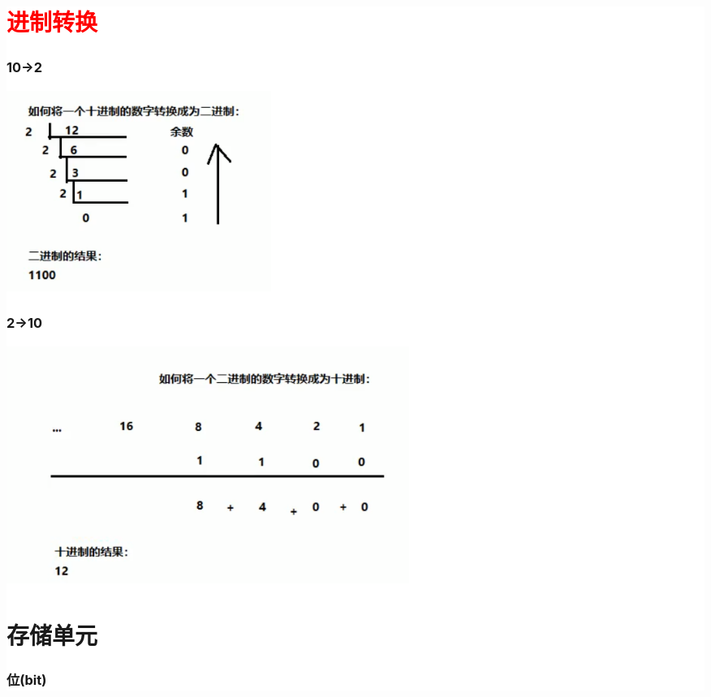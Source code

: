 # <span style='color:red;'>进制转换</span>

### 		10->2

​			<img src="Java%E5%89%8D.assets/image-20210113140804349.png" alt="image-20210113140804349" style="zoom:80%;" />

### 	2->10

​		<img src="Java%E5%89%8D.assets/image-20210113140828071.png" alt="image-20210113140828071" style="zoom:80%;" />

# 存储单元

### 	位(bit)
